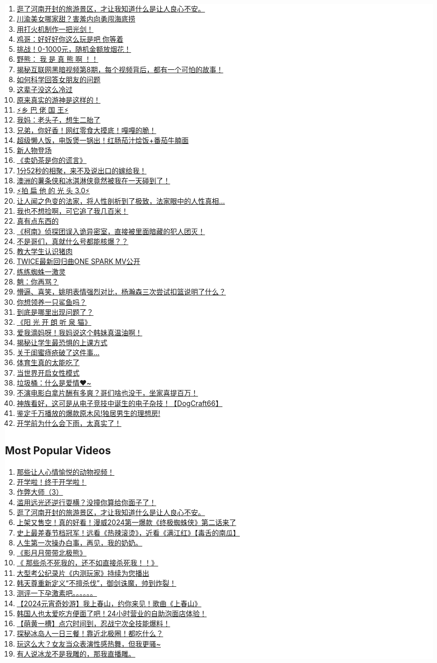 1. [逛了河南开封的旅游景区，才让我知道什么是让人良心不安。](https://www.bilibili.com/video/BV1Ny421B7Mz)
1. [川渝美女哪家甜？害羞内向勇闯海底捞](https://www.bilibili.com/video/BV1cZ42127SA)
1. [用打火机制作一把光剑！](https://www.bilibili.com/video/BV1jK421873e)
1. [鸡哥：好好好你这么玩是吧  你等着](https://www.bilibili.com/video/BV1PF4m1j78t)
1. [挑战！0-1000元，随机金额放烟花！](https://www.bilibili.com/video/BV1Xy421B71s)
1. [野熊： 我 是 真 熊 啊 ！！](https://www.bilibili.com/video/BV1Pj421Q7gR)
1. [揭秘互联网黑暗视频第8期，每个视频背后，都有一个可怕的故事！](https://www.bilibili.com/video/BV1ZZ42117U5)
1. [如何科学回答女朋友的问题](https://www.bilibili.com/video/BV1kF4m1778L)
1. [这辈子没这么冷过](https://www.bilibili.com/video/BV1Bx4y1k7hJ)
1. [原来真实的游神是这样的！](https://www.bilibili.com/video/BV1Wz42197pj)
1. [⚡乡 巴 佬 国 王⚡](https://www.bilibili.com/video/BV1jv421C7du)
1. [我妈：老头子，想生二胎了](https://www.bilibili.com/video/BV1Pr421s7w7)
1. [兄弟，你好香！网红零食大摸底！嘎嘎的脆！](https://www.bilibili.com/video/BV1ux421f7gJ)
1. [超级懒人饭，电饭煲一锅出！红肠茄汁烩饭+番茄牛腩面](https://www.bilibili.com/video/BV1ox4y1y7ci)
1. [新人物登场](https://www.bilibili.com/video/BV1nj421Q7yR)
1. [《卖奶茶是你的谎言》](https://www.bilibili.com/video/BV1xv421k77x)
1. [1分52秒的相聚，来不及说出口的嫁给我！](https://www.bilibili.com/video/BV1sj421Q71j)
1. [澳洲的薯条侠和冰淇淋侠竟然被我在一天碰到了！](https://www.bilibili.com/video/BV1pJ4m1s7Mq)
1. [⚡拍 扁 他 的 光 头 3.0⚡](https://www.bilibili.com/video/BV1dx421Z7Tx)
1. [让人闻之色变的法家，将人性剖析到了极致，法家眼中的人性真相…](https://www.bilibili.com/video/BV1AS421N7Rc)
1. [我也不想捡啊，可它追了我几百米！](https://www.bilibili.com/video/BV16C411x7VK)
1. [真有点东西的](https://www.bilibili.com/video/BV15A4m137QD)
1. [《柯南》侦探团误入诡异密室，直接被里面暗藏的犯人团灭！](https://www.bilibili.com/video/BV1Kj421S7ra)
1. [不是哥们，真就什么号都能核爆？？](https://www.bilibili.com/video/BV19x4y1y7Yd)
1. [教大学生认识猪肉](https://www.bilibili.com/video/BV1YW421N79e)
1. [TWICE最新回归曲ONE SPARK MV公开](https://www.bilibili.com/video/BV1kF4m1L7hk)
1. [练练蜘蛛一激灵](https://www.bilibili.com/video/BV1y1421Z7hU)
1. [魈：你再骂？](https://www.bilibili.com/video/BV1LJ4m1s7UF)
1. [懵逼、喜笑，姚明表情强烈对比，杨瀚森三次尝试扣篮说明了什么？](https://www.bilibili.com/video/BV1um411S7st)
1. [你想领养一只鲨鱼吗？](https://www.bilibili.com/video/BV1cz421R7yG)
1. [到底是哪里出现问题了？](https://www.bilibili.com/video/BV16y42187wH)
1. [《阳 光 开 朗 听 泉 猫》](https://www.bilibili.com/video/BV1Py421z7oV)
1. [爱我滴妈呀！我妈说这个韩妹真温油啊！](https://www.bilibili.com/video/BV1QK42187uH)
1. [揭秘让学生最恐惧的上课方式](https://www.bilibili.com/video/BV1uy421z7oV)
1. [关于闺蜜痔疮破了这件事...](https://www.bilibili.com/video/BV1yx4y1y7Kb)
1. [体育生真的太能吃了](https://www.bilibili.com/video/BV18Z42117wS)
1. [当世界开启女性模式](https://www.bilibili.com/video/BV1XZ42117vt)
1. [垃圾桶：什么是爱情❤️~](https://www.bilibili.com/video/BV1kj421D7sD)
1. [不演电影白拿片酬有多爽？哥们啥也没干，坐家喜提百万！](https://www.bilibili.com/video/BV19u4m1w7Zq)
1. [神族看好，这可是从电子竞技中诞生的电子杂技！【DogCraft66】](https://www.bilibili.com/video/BV1kx421Z787)
1. [鉴定千万播放的爆款原木风!独居男生的理想房!](https://www.bilibili.com/video/BV1y6421M7yY)
1. [开学前为什么会下雨，太真实了！](https://www.bilibili.com/video/BV1WH4y1J7zu)

## Most Popular Videos
1. [那些让人心情愉悦的动物视频！](https://www.bilibili.com/video/BV1Nz421X7jb)
1. [开学啦！终于开学啦！](https://www.bilibili.com/video/BV1KJ4m1v73b)
1. [作弊大师（3）](https://www.bilibili.com/video/BV1D2421F7FW)
1. [滥用远光还逆行耍横？没撞你算给你面子了！](https://www.bilibili.com/video/BV1Ny42167Lj)
1. [逛了河南开封的旅游景区，才让我知道什么是让人良心不安。](https://www.bilibili.com/video/BV1Ny421B7Mz)
1. [上架又售空！真的好看！漫威2024第一爆款《终极蜘蛛侠》第二话来了](https://www.bilibili.com/video/BV181421f7MK)
1. [史上最差春节档冠军！远看《热辣滚烫》，近看《满江红》【毒舌的南瓜】](https://www.bilibili.com/video/BV1RF4m1L775)
1. [人生第一次操办白事，再见，我的奶奶。](https://www.bilibili.com/video/BV1zx4y1y7wN)
1. [《影月月带带北极熊》](https://www.bilibili.com/video/BV1NA4m1G7hN)
1. [《 那些杀不死我的，还不如直接杀死我！！》](https://www.bilibili.com/video/BV1Nx421f7JF)
1. [大型考公纪录片《内测玩家》持续为您播出](https://www.bilibili.com/video/BV1S2421T7DE)
1. [韩天尊重新定义“不擅杀伐”，御剑诛魔，帅到炸裂！](https://www.bilibili.com/video/BV1PS421N7HC)
1. [测评一下孕激素吧。。。。。。](https://www.bilibili.com/video/BV1bZ42117D3)
1. [【2024元宵奇妙游】我上春山，约你来见！歌曲《上春山》](https://www.bilibili.com/video/BV1Yu4m1c7xk)
1. [韩国人也太爱吃方便面了吧！24小时营业的自助泡面店体验！](https://www.bilibili.com/video/BV1Ty421z7X6)
1. [【萌黄一槽】点穴时间到，忍战宁次全技能爆料！](https://www.bilibili.com/video/BV1xw4m1f7ux)
1. [探秘冰岛人一日三餐！靠近北极圈！都吃什么？](https://www.bilibili.com/video/BV1cm411Q7Dv)
1. [玩这么大？女友当众表演性感热舞，但我更骚~](https://www.bilibili.com/video/BV1Qm411U7DZ)
1. [有人说冰龙不是我雕的，那我直播雕。](https://www.bilibili.com/video/BV1Xu4m1w73b)